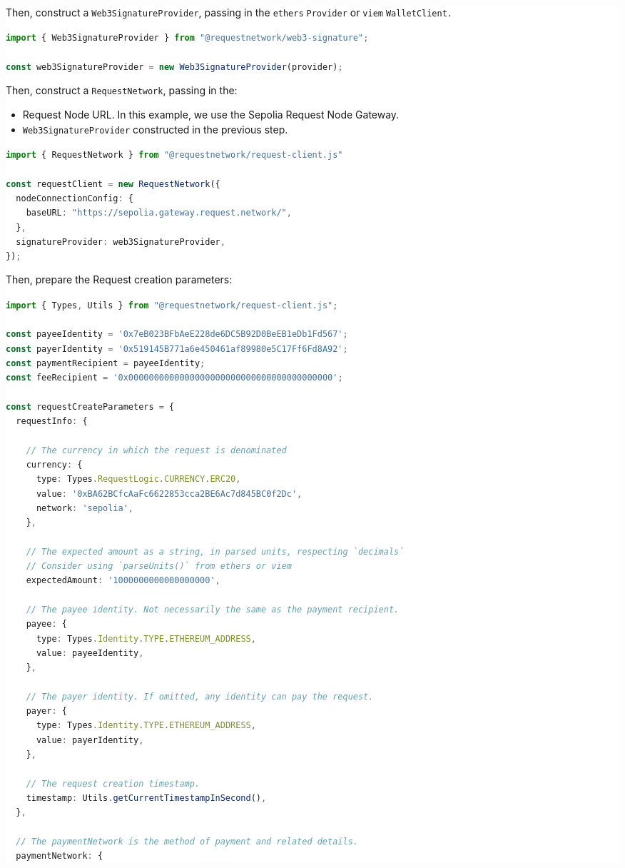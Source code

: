 Then, construct a `Web3SignatureProvider`, passing in the `ethers` `Provider` or `viem` `WalletClient.`

```typescript
import { Web3SignatureProvider } from "@requestnetwork/web3-signature";

const web3SignatureProvider = new Web3SignatureProvider(provider);
```

Then, construct a `RequestNetwork`, passing in the:

* Request Node URL. In this example, we use the Sepolia Request Node Gateway.
* `Web3SignatureProvider` constructed in the previous step.

```typescript
import { RequestNetwork } from "@requestnetwork/request-client.js"

const requestClient = new RequestNetwork({
  nodeConnectionConfig: { 
    baseURL: "https://sepolia.gateway.request.network/",
  },
  signatureProvider: web3SignatureProvider,
});
```

Then, prepare the Request creation parameters:

```typescript
import { Types, Utils } from "@requestnetwork/request-client.js";

const payeeIdentity = '0x7eB023BFbAeE228de6DC5B92D0BeEB1eDb1Fd567';
const payerIdentity = '0x519145B771a6e450461af89980e5C17Ff6Fd8A92';
const paymentRecipient = payeeIdentity;
const feeRecipient = '0x0000000000000000000000000000000000000000';

const requestCreateParameters = {
  requestInfo: {
    
    // The currency in which the request is denominated
    currency: {
      type: Types.RequestLogic.CURRENCY.ERC20,
      value: '0xBA62BCfcAaFc6622853cca2BE6Ac7d845BC0f2Dc',
      network: 'sepolia',
    },
    
    // The expected amount as a string, in parsed units, respecting `decimals`
    // Consider using `parseUnits()` from ethers or viem
    expectedAmount: '1000000000000000000',
    
    // The payee identity. Not necessarily the same as the payment recipient.
    payee: {
      type: Types.Identity.TYPE.ETHEREUM_ADDRESS,
      value: payeeIdentity,
    },
    
    // The payer identity. If omitted, any identity can pay the request.
    payer: {
      type: Types.Identity.TYPE.ETHEREUM_ADDRESS,
      value: payerIdentity,
    },
    
    // The request creation timestamp.
    timestamp: Utils.getCurrentTimestampInSecond(),
  },
  
  // The paymentNetwork is the method of payment and related details.
  paymentNetwork: {
```